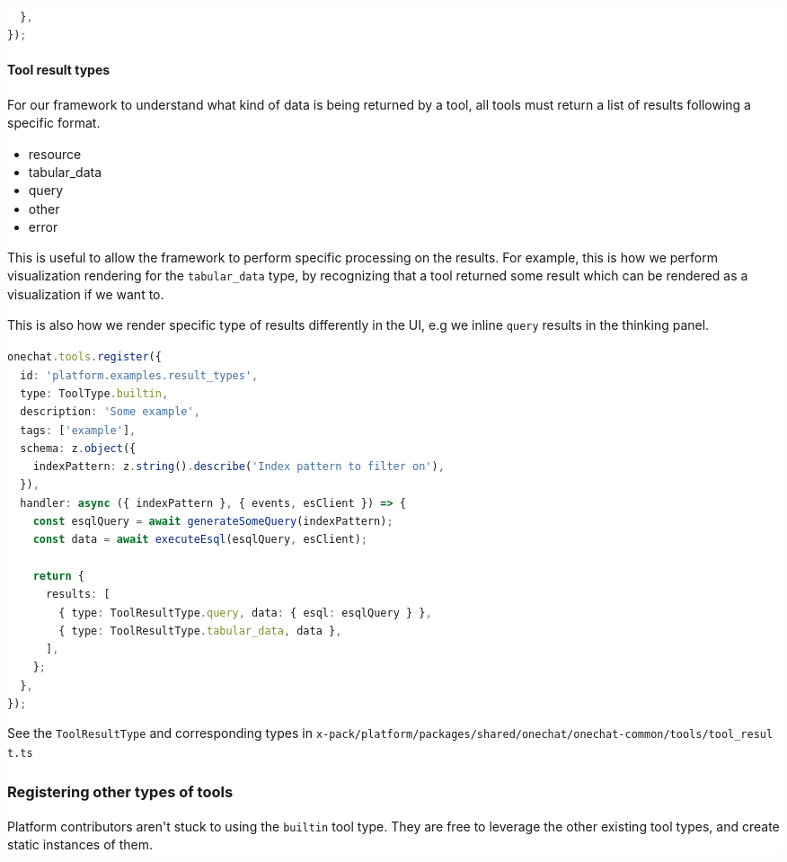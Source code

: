 ```ts
  },
});
```

#### Tool result types

For our framework to understand what kind of data is being returned by a tool, all tools
must return a list of results following a specific format.

- resource
- tabular_data
- query
- other
- error

This is useful to allow the framework to perform specific processing on the results. For example,
this is how we perform visualization rendering for the `tabular_data` type, by recognizing that
a tool returned some result which can be rendered as a visualization if we want to.

This is also how we render specific type of results differently in the UI, e.g we inline `query` results
in the thinking panel.

```ts
onechat.tools.register({
  id: 'platform.examples.result_types',
  type: ToolType.builtin,
  description: 'Some example',
  tags: ['example'],
  schema: z.object({
    indexPattern: z.string().describe('Index pattern to filter on'),
  }),
  handler: async ({ indexPattern }, { events, esClient }) => {
    const esqlQuery = await generateSomeQuery(indexPattern);
    const data = await executeEsql(esqlQuery, esClient);

    return {
      results: [
        { type: ToolResultType.query, data: { esql: esqlQuery } },
        { type: ToolResultType.tabular_data, data },
      ],
    };
  },
});
```

See the `ToolResultType` and corresponding types in `x-pack/platform/packages/shared/onechat/onechat-common/tools/tool_result.ts`

### Registering other types of tools

Platform contributors aren't stuck to using the `builtin` tool type. They are free to leverage the other
existing tool types, and create static instances of them.
